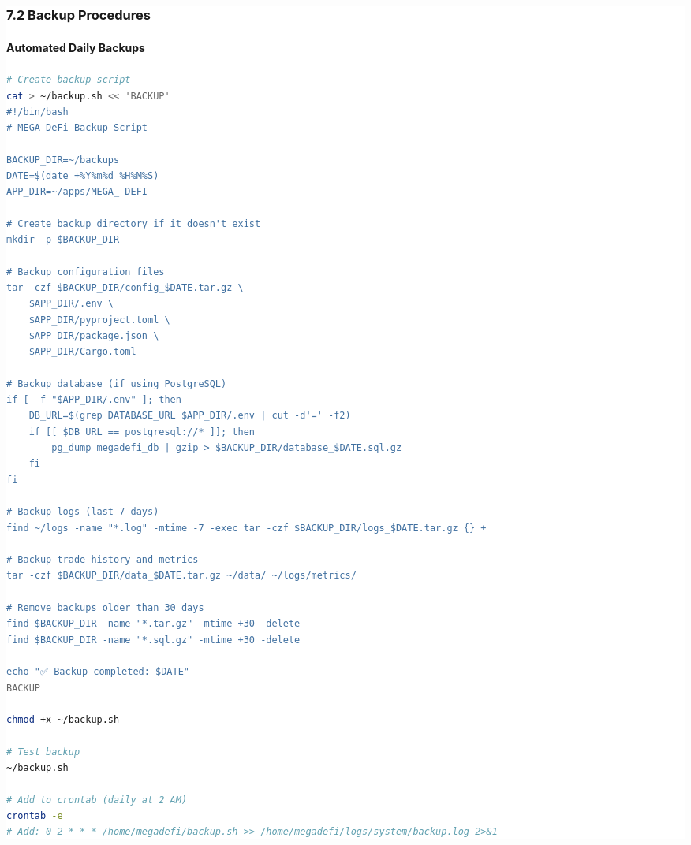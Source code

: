 
### 7.2 Backup Procedures

#### Automated Daily Backups
```bash
# Create backup script
cat > ~/backup.sh << 'BACKUP'
#!/bin/bash
# MEGA DeFi Backup Script

BACKUP_DIR=~/backups
DATE=$(date +%Y%m%d_%H%M%S)
APP_DIR=~/apps/MEGA_-DEFI-

# Create backup directory if it doesn't exist
mkdir -p $BACKUP_DIR

# Backup configuration files
tar -czf $BACKUP_DIR/config_$DATE.tar.gz \
    $APP_DIR/.env \
    $APP_DIR/pyproject.toml \
    $APP_DIR/package.json \
    $APP_DIR/Cargo.toml

# Backup database (if using PostgreSQL)
if [ -f "$APP_DIR/.env" ]; then
    DB_URL=$(grep DATABASE_URL $APP_DIR/.env | cut -d'=' -f2)
    if [[ $DB_URL == postgresql://* ]]; then
        pg_dump megadefi_db | gzip > $BACKUP_DIR/database_$DATE.sql.gz
    fi
fi

# Backup logs (last 7 days)
find ~/logs -name "*.log" -mtime -7 -exec tar -czf $BACKUP_DIR/logs_$DATE.tar.gz {} +

# Backup trade history and metrics
tar -czf $BACKUP_DIR/data_$DATE.tar.gz ~/data/ ~/logs/metrics/

# Remove backups older than 30 days
find $BACKUP_DIR -name "*.tar.gz" -mtime +30 -delete
find $BACKUP_DIR -name "*.sql.gz" -mtime +30 -delete

echo "✅ Backup completed: $DATE"
BACKUP

chmod +x ~/backup.sh

# Test backup
~/backup.sh

# Add to crontab (daily at 2 AM)
crontab -e
# Add: 0 2 * * * /home/megadefi/backup.sh >> /home/megadefi/logs/system/backup.log 2>&1
```

